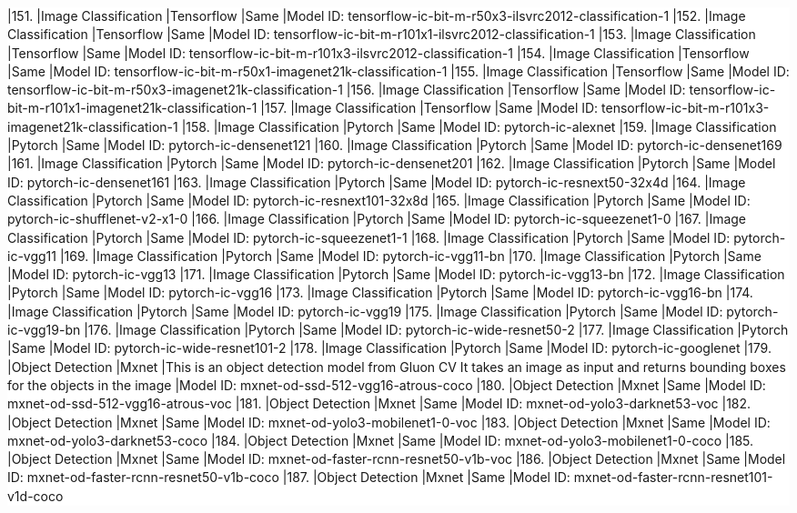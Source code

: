 |151. |Image Classification |Tensorflow |Same |Model ID: tensorflow-ic-bit-m-r50x3-ilsvrc2012-classification-1
|152. |Image Classification |Tensorflow |Same |Model ID: tensorflow-ic-bit-m-r101x1-ilsvrc2012-classification-1
|153. |Image Classification |Tensorflow |Same |Model ID: tensorflow-ic-bit-m-r101x3-ilsvrc2012-classification-1
|154. |Image Classification |Tensorflow |Same |Model ID: tensorflow-ic-bit-m-r50x1-imagenet21k-classification-1
|155. |Image Classification |Tensorflow |Same |Model ID: tensorflow-ic-bit-m-r50x3-imagenet21k-classification-1
|156. |Image Classification |Tensorflow |Same |Model ID: tensorflow-ic-bit-m-r101x1-imagenet21k-classification-1
|157. |Image Classification |Tensorflow |Same |Model ID: tensorflow-ic-bit-m-r101x3-imagenet21k-classification-1
|158. |Image Classification |Pytorch |Same |Model ID: pytorch-ic-alexnet
|159. |Image Classification |Pytorch |Same |Model ID: pytorch-ic-densenet121
|160. |Image Classification |Pytorch |Same |Model ID: pytorch-ic-densenet169
|161. |Image Classification |Pytorch |Same |Model ID: pytorch-ic-densenet201
|162. |Image Classification |Pytorch |Same |Model ID: pytorch-ic-densenet161
|163. |Image Classification |Pytorch |Same |Model ID: pytorch-ic-resnext50-32x4d
|164. |Image Classification |Pytorch |Same |Model ID: pytorch-ic-resnext101-32x8d
|165. |Image Classification |Pytorch |Same |Model ID: pytorch-ic-shufflenet-v2-x1-0
|166. |Image Classification |Pytorch |Same |Model ID: pytorch-ic-squeezenet1-0
|167. |Image Classification |Pytorch |Same |Model ID: pytorch-ic-squeezenet1-1
|168. |Image Classification |Pytorch |Same |Model ID: pytorch-ic-vgg11
|169. |Image Classification |Pytorch |Same |Model ID: pytorch-ic-vgg11-bn
|170. |Image Classification |Pytorch |Same |Model ID: pytorch-ic-vgg13
|171. |Image Classification |Pytorch |Same |Model ID: pytorch-ic-vgg13-bn
|172. |Image Classification |Pytorch |Same |Model ID: pytorch-ic-vgg16
|173. |Image Classification |Pytorch |Same |Model ID: pytorch-ic-vgg16-bn
|174. |Image Classification |Pytorch |Same |Model ID: pytorch-ic-vgg19
|175. |Image Classification |Pytorch |Same |Model ID: pytorch-ic-vgg19-bn
|176. |Image Classification |Pytorch |Same |Model ID: pytorch-ic-wide-resnet50-2
|177. |Image Classification |Pytorch |Same |Model ID: pytorch-ic-wide-resnet101-2
|178. |Image Classification |Pytorch |Same |Model ID: pytorch-ic-googlenet
|179. |Object Detection |Mxnet |This is an object detection model from Gluon CV  It takes an image as input and returns bounding boxes for the objects in the image   |Model ID: mxnet-od-ssd-512-vgg16-atrous-coco
|180. |Object Detection |Mxnet |Same |Model ID: mxnet-od-ssd-512-vgg16-atrous-voc
|181. |Object Detection |Mxnet |Same |Model ID: mxnet-od-yolo3-darknet53-voc
|182. |Object Detection |Mxnet |Same |Model ID: mxnet-od-yolo3-mobilenet1-0-voc
|183. |Object Detection |Mxnet |Same |Model ID: mxnet-od-yolo3-darknet53-coco
|184. |Object Detection |Mxnet |Same |Model ID: mxnet-od-yolo3-mobilenet1-0-coco
|185. |Object Detection |Mxnet |Same |Model ID: mxnet-od-faster-rcnn-resnet50-v1b-voc
|186. |Object Detection |Mxnet |Same |Model ID: mxnet-od-faster-rcnn-resnet50-v1b-coco
|187. |Object Detection |Mxnet |Same |Model ID: mxnet-od-faster-rcnn-resnet101-v1d-coco
